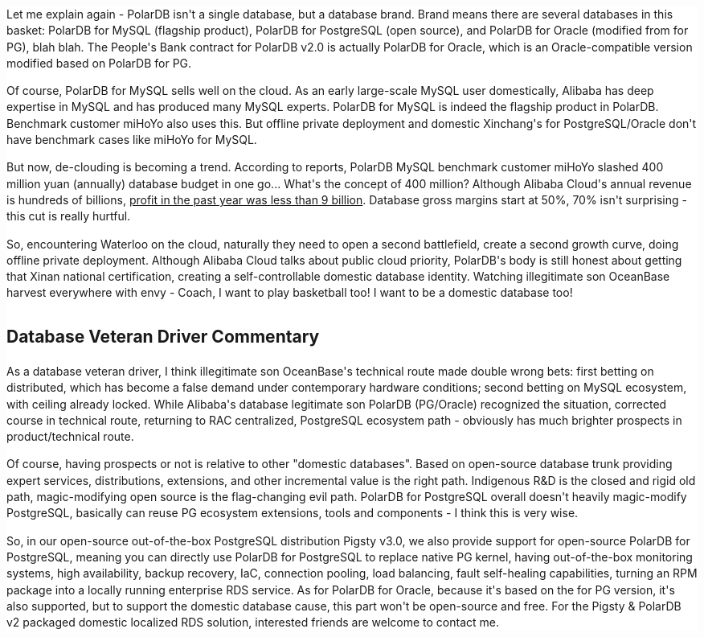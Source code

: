 Let me explain again - PolarDB isn't a single database, but a database brand. Brand means there are several databases in this basket: PolarDB for MySQL (flagship product), PolarDB for PostgreSQL (open source), and PolarDB for Oracle (modified from for PG), blah blah. The People's Bank contract for PolarDB v2.0 is actually PolarDB for Oracle, which is an Oracle-compatible version modified based on PolarDB for PG.

Of course, PolarDB for MySQL sells well on the cloud. As an early large-scale MySQL user domestically, Alibaba has deep expertise in MySQL and has produced many MySQL experts. PolarDB for MySQL is indeed the flagship product in PolarDB. Benchmark customer miHoYo also uses this. But offline private deployment and domestic Xinchang's for PostgreSQL/Oracle don't have benchmark cases like miHoYo for MySQL.

But now, de-clouding is becoming a trend. According to reports, PolarDB MySQL benchmark customer miHoYo slashed 400 million yuan (annually) database budget in one go... What's the concept of 400 million? Although Alibaba Cloud's annual revenue is hundreds of billions, [profit in the past year was less than 9 billion](https://mp.weixin.qq.com/s/wUJiCKusK8GRe9yQd8inIQ). Database gross margins start at 50%, 70% isn't surprising - this cut is really hurtful.

So, encountering Waterloo on the cloud, naturally they need to open a second battlefield, create a second growth curve, doing offline private deployment. Although Alibaba Cloud talks about public cloud priority, PolarDB's body is still honest about getting that Xinan national certification, creating a self-controllable domestic database identity. Watching illegitimate son OceanBase harvest everywhere with envy - Coach, I want to play basketball too! I want to be a domestic database too!

## Database Veteran Driver Commentary

As a database veteran driver, I think illegitimate son OceanBase's technical route made double wrong bets: first betting on distributed, which has become a false demand under contemporary hardware conditions; second betting on MySQL ecosystem, with ceiling already locked. While Alibaba's database legitimate son PolarDB (PG/Oracle) recognized the situation, corrected course in technical route, returning to RAC centralized, PostgreSQL ecosystem path - obviously has much brighter prospects in product/technical route.

Of course, having prospects or not is relative to other "domestic databases". Based on open-source database trunk providing expert services, distributions, extensions, and other incremental value is the right path. Indigenous R&D is the closed and rigid old path, magic-modifying open source is the flag-changing evil path. PolarDB for PostgreSQL overall doesn't heavily magic-modify PostgreSQL, basically can reuse PG ecosystem extensions, tools and components - I think this is very wise.

So, in our open-source out-of-the-box PostgreSQL distribution Pigsty v3.0, we also provide support for open-source PolarDB for PostgreSQL, meaning you can directly use PolarDB for PostgreSQL to replace native PG kernel, having out-of-the-box monitoring systems, high availability, backup recovery, IaC, connection pooling, load balancing, fault self-healing capabilities, turning an RPM package into a locally running enterprise RDS service. As for PolarDB for Oracle, because it's based on the for PG version, it's also supported, but to support the domestic database cause, this part won't be open-source and free. For the Pigsty & PolarDB v2 packaged domestic localized RDS solution, interested friends are welcome to contact me.